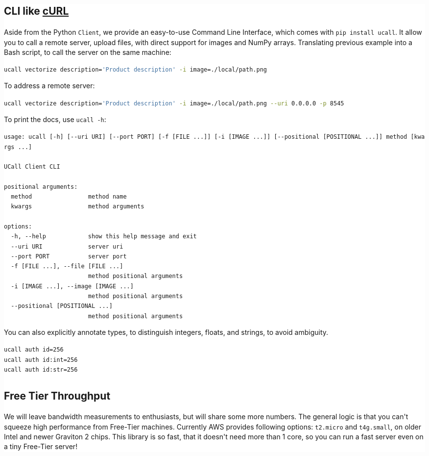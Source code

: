 ## CLI like [cURL](https://curl.se/docs/manpage.html)

Aside from the Python `Client`, we provide an easy-to-use Command Line Interface, which comes with `pip install ucall`.
It allow you to call a remote server, upload files, with direct support for images and NumPy arrays.
Translating previous example into a Bash script, to call the server on the same machine:

```sh
ucall vectorize description='Product description' -i image=./local/path.png
```

To address a remote server:

```sh
ucall vectorize description='Product description' -i image=./local/path.png --uri 0.0.0.0 -p 8545
```

To print the docs, use `ucall -h`:

```txt
usage: ucall [-h] [--uri URI] [--port PORT] [-f [FILE ...]] [-i [IMAGE ...]] [--positional [POSITIONAL ...]] method [kwargs ...]

UCall Client CLI

positional arguments:
  method                method name
  kwargs                method arguments

options:
  -h, --help            show this help message and exit
  --uri URI             server uri
  --port PORT           server port
  -f [FILE ...], --file [FILE ...]
                        method positional arguments
  -i [IMAGE ...], --image [IMAGE ...]
                        method positional arguments
  --positional [POSITIONAL ...]
                        method positional arguments
```

You can also explicitly annotate types, to distinguish integers, floats, and strings, to avoid ambiguity.

```
ucall auth id=256
ucall auth id:int=256
ucall auth id:str=256
```

## Free Tier Throughput

We will leave bandwidth measurements to enthusiasts, but will share some more numbers.
The general logic is that you can't squeeze high performance from Free-Tier machines.
Currently AWS provides following options: `t2.micro` and `t4g.small`, on older Intel and newer Graviton 2 chips.
This library is so fast, that it doesn't need more than 1 core, so you can run a fast server even on a tiny Free-Tier server!


[simdjson]: https://github.com/simdjson/simdjson
[base64]: https://github.com/powturbo/Turbo-Base64
[picohttpparser]: https://github.com/h2o/picohttpparser
[sum-examples]: https://github.com/unum-cloud/ucall/tree/dev/examples/sum
[ukv]: https://github.com/unum-cloud/ukv